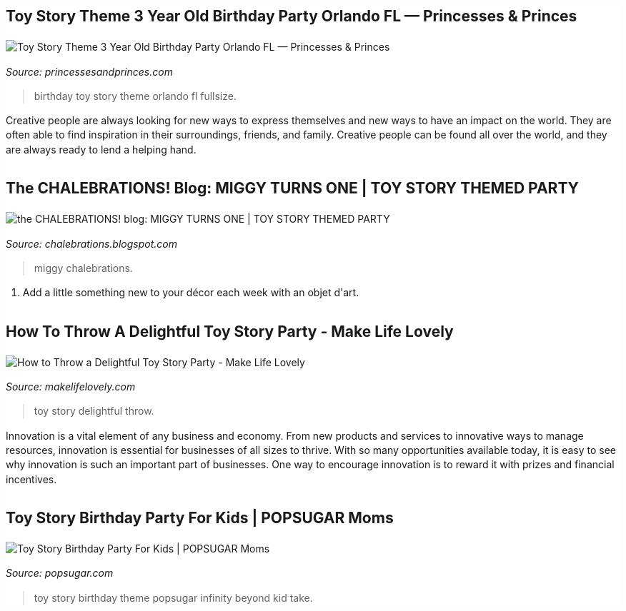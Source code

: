     
## Toy Story Theme 3 Year Old Birthday Party Orlando FL — Princesses &amp; Princes

<img loading=lazy src="https://images.squarespace-cdn.com/content/v1/5a878a92017db29af1213b18/1562646705326-JPP5Y3DIG3JSEM0TXFL3/ke17ZwdGBToddI8pDm48kBVDUY_ojHUJPbTAKvjNhBl7gQa3H78H3Y0txjaiv_0fDoOvxcdMmMKkDsyUqMSsMWxHk725yiiHCCLfrh8O1z5QHyNOqBUUEtDDsRWrJLTmmV5_8-bAHr7cY_ioNsJS_wbCc47fY_dUiPbsewqOAk2CqqlDyATm2OxkJ1_5B47U/3+year+old+birthday+party+orlando+fl+(2).JPG" onerror="this.onerror=null;this.src='https://tse2.mm.bing.net/th?id=OIP.ss4KQ101fjSdyKKWvyP3cAHaFj&amp;pid=15.1';" alt="Toy Story Theme 3 Year Old Birthday Party Orlando FL — Princesses &amp; Princes">

_Source: princessesandprinces.com_

>birthday toy story theme orlando fl fullsize. 

	

Creative people are always looking for new ways to express themselves and new ways to have an impact on the world. They are often able to find inspiration in their surroundings, friends, and family. Creative people can be found all over the world, and they are always ready to lend a helping hand.

    
## The CHALEBRATIONS! Blog: MIGGY TURNS ONE | TOY STORY THEMED PARTY

<img loading=lazy src="https://3.bp.blogspot.com/-I-eRz4kXnA4/U1D1mhYWW4I/AAAAAAAAFP0/9Qy71pYBWG8/s1600/IMG_2227.JPG" onerror="this.onerror=null;this.src='https://tse1.mm.bing.net/th?id=OIP.By9QI74SKzltpsAS_0WZXwHaE7&amp;pid=15.1';" alt="the CHALEBRATIONS! blog: MIGGY TURNS ONE | TOY STORY THEMED PARTY">

_Source: chalebrations.blogspot.com_

>miggy chalebrations. 

	

1. Add a little something new to your décor each week with an objet d'art.

    
## How To Throw A Delightful Toy Story Party - Make Life Lovely

<img loading=lazy src="https://www.makelifelovely.com/wp-content/uploads/2019/06/toy-story-party-2.jpg" onerror="this.onerror=null;this.src='https://tse2.mm.bing.net/th?id=OIP.MTXzeMFBIJFyptSAlNVypwHaJy&amp;pid=15.1';" alt="How to Throw a Delightful Toy Story Party - Make Life Lovely">

_Source: makelifelovely.com_

>toy story delightful throw. 

	

Innovation is a vital element of any business and economy. From new products and services to innovative ways to manage resources, innovation is essential for businesses of all sizes to thrive. With so many opportunities available today, it is easy to see why innovation is such an important part of businesses. One way to encourage innovation is to reward it with prizes and financial incentives.

    
## Toy Story Birthday Party For Kids | POPSUGAR Moms

<img loading=lazy src="https://media1.popsugar-assets.com/files/thumbor/DzJxhGo1WN-D40xK6HkYOxxBkao/fit-in/1024x1024/filters:format_auto-!!-:strip_icc-!!-/2016/10/31/954/n/24155406/0f8a9fdf5817bdb4b33eb9.04064693_edit_img_cover_file_16442351_1477948643/i/Toy-Story-Birthday-Party-Kids.jpg" onerror="this.onerror=null;this.src='https://tse3.mm.bing.net/th?id=OIP.pbOM_FrOqII6z1hGHF_j6wHaE8&amp;pid=15.1';" alt="Toy Story Birthday Party For Kids | POPSUGAR Moms">

_Source: popsugar.com_

>toy story birthday theme popsugar infinity beyond kid take. 

	
